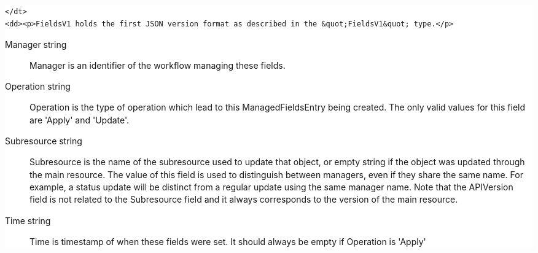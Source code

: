     </dt>
    <dd><p>FieldsV1 holds the first JSON version format as described in the &quot;FieldsV1&quot; type.</p>
</dd><dt class="property-optional"
            title="Optional">
        <span id="manager_go">
<a data-swiftype-name="resource-property" data-swiftype-type="text" href="#manager_go" style="color: inherit; text-decoration: inherit;">Manager</a>
</span>
        <span class="property-indicator"></span>
        <span class="property-type">string</span>
    </dt>
    <dd><p>Manager is an identifier of the workflow managing these fields.</p>
</dd><dt class="property-optional"
            title="Optional">
        <span id="operation_go">
<a data-swiftype-name="resource-property" data-swiftype-type="text" href="#operation_go" style="color: inherit; text-decoration: inherit;">Operation</a>
</span>
        <span class="property-indicator"></span>
        <span class="property-type">string</span>
    </dt>
    <dd><p>Operation is the type of operation which lead to this ManagedFieldsEntry being created. The only valid values for this field are 'Apply' and 'Update'.</p>
</dd><dt class="property-optional"
            title="Optional">
        <span id="subresource_go">
<a data-swiftype-name="resource-property" data-swiftype-type="text" href="#subresource_go" style="color: inherit; text-decoration: inherit;">Subresource</a>
</span>
        <span class="property-indicator"></span>
        <span class="property-type">string</span>
    </dt>
    <dd><p>Subresource is the name of the subresource used to update that object, or empty string if the object was updated through the main resource. The value of this field is used to distinguish between managers, even if they share the same name. For example, a status update will be distinct from a regular update using the same manager name. Note that the APIVersion field is not related to the Subresource field and it always corresponds to the version of the main resource.</p>
</dd><dt class="property-optional"
            title="Optional">
        <span id="time_go">
<a data-swiftype-name="resource-property" data-swiftype-type="text" href="#time_go" style="color: inherit; text-decoration: inherit;">Time</a>
</span>
        <span class="property-indicator"></span>
        <span class="property-type">string</span>
    </dt>
    <dd><p>Time is timestamp of when these fields were set. It should always be empty if Operation is 'Apply'</p>
</dd></dl>
</pulumi-choosable>
</div>
